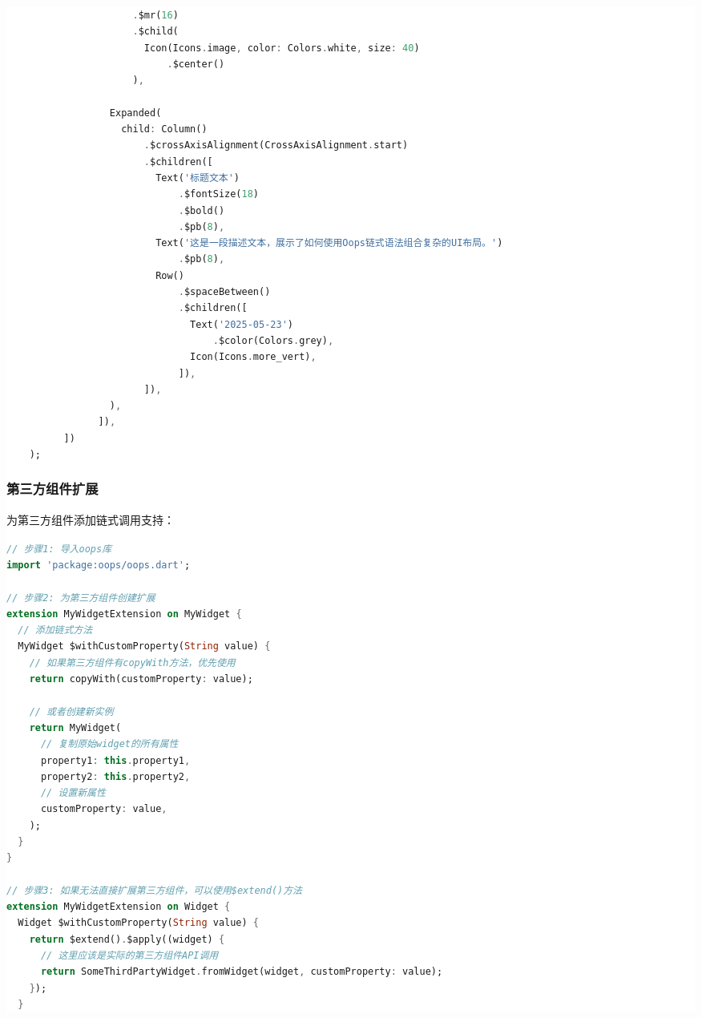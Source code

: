 ```dart
                      .$mr(16)
                      .$child(
                        Icon(Icons.image, color: Colors.white, size: 40)
                            .$center()
                      ),
                  
                  Expanded(
                    child: Column()
                        .$crossAxisAlignment(CrossAxisAlignment.start)
                        .$children([
                          Text('标题文本')
                              .$fontSize(18)
                              .$bold()
                              .$pb(8),
                          Text('这是一段描述文本，展示了如何使用Oops链式语法组合复杂的UI布局。')
                              .$pb(8),
                          Row()
                              .$spaceBetween()
                              .$children([
                                Text('2025-05-23')
                                    .$color(Colors.grey),
                                Icon(Icons.more_vert),
                              ]),
                        ]),
                  ),
                ]),
          ])
    );
```

### 第三方组件扩展

为第三方组件添加链式调用支持：

```dart
// 步骤1: 导入oops库
import 'package:oops/oops.dart';

// 步骤2: 为第三方组件创建扩展
extension MyWidgetExtension on MyWidget {
  // 添加链式方法
  MyWidget $withCustomProperty(String value) {
    // 如果第三方组件有copyWith方法，优先使用
    return copyWith(customProperty: value);
    
    // 或者创建新实例
    return MyWidget(
      // 复制原始widget的所有属性
      property1: this.property1,
      property2: this.property2,
      // 设置新属性
      customProperty: value,
    );
  }
}

// 步骤3: 如果无法直接扩展第三方组件，可以使用$extend()方法
extension MyWidgetExtension on Widget {
  Widget $withCustomProperty(String value) {
    return $extend().$apply((widget) {
      // 这里应该是实际的第三方组件API调用
      return SomeThirdPartyWidget.fromWidget(widget, customProperty: value);
    });
  }
```